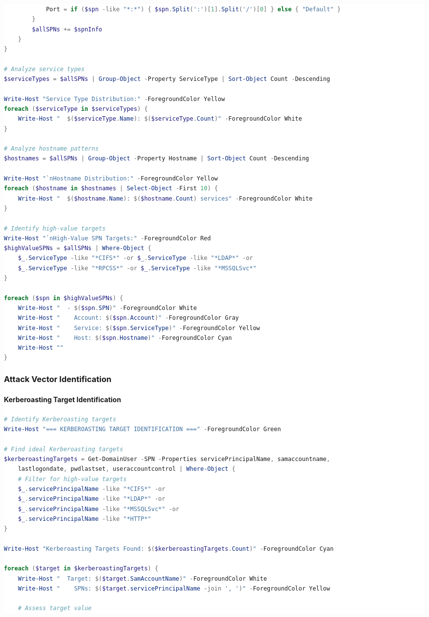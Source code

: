 ```powershell
            Port = if ($spn -like "*:*") { $spn.Split(':')[1].Split('/')[0] } else { "Default" }
        }
        $allSPNs += $spnInfo
    }
}

# Analyze service types
$serviceTypes = $allSPNs | Group-Object -Property ServiceType | Sort-Object Count -Descending

Write-Host "Service Type Distribution:" -ForegroundColor Yellow
foreach ($serviceType in $serviceTypes) {
    Write-Host "  $($serviceType.Name): $($serviceType.Count)" -ForegroundColor White
}

# Analyze hostname patterns
$hostnames = $allSPNs | Group-Object -Property Hostname | Sort-Object Count -Descending

Write-Host "`nHostname Distribution:" -ForegroundColor Yellow
foreach ($hostname in $hostnames | Select-Object -First 10) {
    Write-Host "  $($hostname.Name): $($hostname.Count) services" -ForegroundColor White
}

# Identify high-value targets
Write-Host "`nHigh-Value SPN Targets:" -ForegroundColor Red
$highValueSPNs = $allSPNs | Where-Object {
    $_.ServiceType -like "*CIFS*" -or $_.ServiceType -like "*LDAP*" -or 
    $_.ServiceType -like "*RPCSS*" -or $_.ServiceType -like "*MSSQLSvc*"
}

foreach ($spn in $highValueSPNs) {
    Write-Host "  - $($spn.SPN)" -ForegroundColor White
    Write-Host "    Account: $($spn.Account)" -ForegroundColor Gray
    Write-Host "    Service: $($spn.ServiceType)" -ForegroundColor Yellow
    Write-Host "    Host: $($spn.Hostname)" -ForegroundColor Cyan
    Write-Host ""
}
```

### **Attack Vector Identification**

#### **Kerberoasting Target Identification**
```powershell
# Identify Kerberoasting targets
Write-Host "=== KERBEROASTING TARGET IDENTIFICATION ===" -ForegroundColor Green

# Find ideal Kerberoasting targets
$kerberoastingTargets = Get-DomainUser -SPN -Properties servicePrincipalName, samaccountname, 
    lastlogondate, pwdlastset, useraccountcontrol | Where-Object {
    # Filter for high-value targets
    $_.servicePrincipalName -like "*CIFS*" -or 
    $_.servicePrincipalName -like "*LDAP*" -or 
    $_.servicePrincipalName -like "*MSSQLSvc*" -or
    $_.servicePrincipalName -like "*HTTP*"
}

Write-Host "Kerberoasting Targets Found: $($kerberoastingTargets.Count)" -ForegroundColor Cyan

foreach ($target in $kerberoastingTargets) {
    Write-Host "  Target: $($target.SamAccountName)" -ForegroundColor White
    Write-Host "    SPNs: $($target.servicePrincipalName -join ', ')" -ForegroundColor Yellow
    
    # Assess target value
```